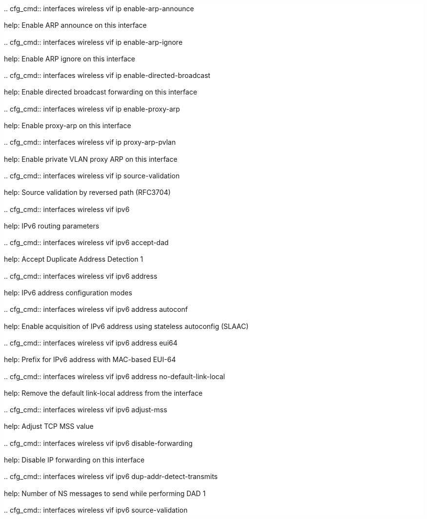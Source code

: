.. cfg_cmd:: interfaces wireless <tag> vif <tag> ip enable-arp-announce

help: Enable ARP announce on this interface

.. cfg_cmd:: interfaces wireless <tag> vif <tag> ip enable-arp-ignore

help: Enable ARP ignore on this interface

.. cfg_cmd:: interfaces wireless <tag> vif <tag> ip enable-directed-broadcast

help: Enable directed broadcast forwarding on this interface

.. cfg_cmd:: interfaces wireless <tag> vif <tag> ip enable-proxy-arp

help: Enable proxy-arp on this interface

.. cfg_cmd:: interfaces wireless <tag> vif <tag> ip proxy-arp-pvlan

help: Enable private VLAN proxy ARP on this interface

.. cfg_cmd:: interfaces wireless <tag> vif <tag> ip source-validation

help: Source validation by reversed path (RFC3704)

.. cfg_cmd:: interfaces wireless <tag> vif <tag> ipv6

help: IPv6 routing parameters

.. cfg_cmd:: interfaces wireless <tag> vif <tag> ipv6 accept-dad

help: Accept Duplicate Address Detection
1


.. cfg_cmd:: interfaces wireless <tag> vif <tag> ipv6 address

help: IPv6 address configuration modes

.. cfg_cmd:: interfaces wireless <tag> vif <tag> ipv6 address autoconf

help: Enable acquisition of IPv6 address using stateless autoconfig (SLAAC)

.. cfg_cmd:: interfaces wireless <tag> vif <tag> ipv6 address eui64

help: Prefix for IPv6 address with MAC-based EUI-64

.. cfg_cmd:: interfaces wireless <tag> vif <tag> ipv6 address no-default-link-local

help: Remove the default link-local address from the interface

.. cfg_cmd:: interfaces wireless <tag> vif <tag> ipv6 adjust-mss

help: Adjust TCP MSS value

.. cfg_cmd:: interfaces wireless <tag> vif <tag> ipv6 disable-forwarding

help: Disable IP forwarding on this interface

.. cfg_cmd:: interfaces wireless <tag> vif <tag> ipv6 dup-addr-detect-transmits

help: Number of NS messages to send while performing DAD
1


.. cfg_cmd:: interfaces wireless <tag> vif <tag> ipv6 source-validation
